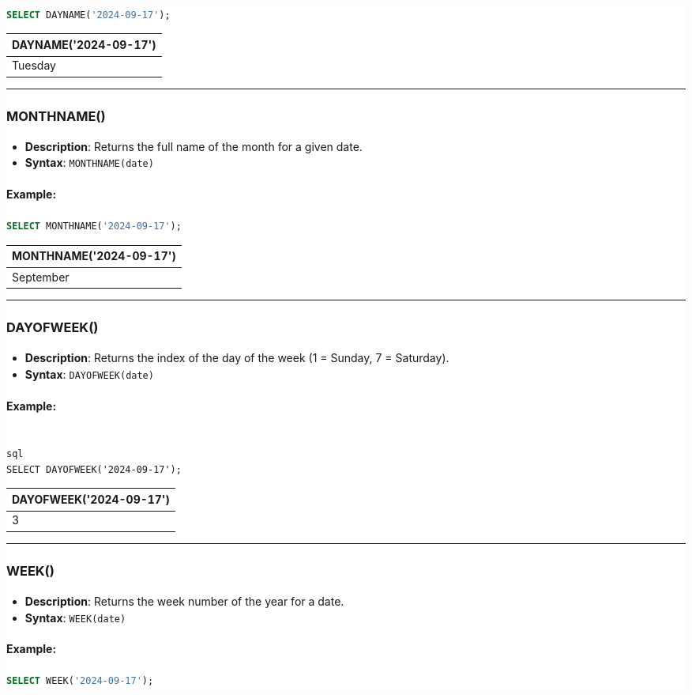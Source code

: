 ```sql
SELECT DAYNAME('2024-09-17');
```

| DAYNAME('2024-09-17') |
|-----------------------|
| Tuesday               |

---

### MONTHNAME()
- **Description**: Returns the full name of the month for a given date.
- **Syntax**: `MONTHNAME(date)`

#### Example:

```sql
SELECT MONTHNAME('2024-09-17');
```

| MONTHNAME('2024-09-17') |
|-------------------------|
| September               |

---

### DAYOFWEEK()
- **Description**: Returns the index of the day of the week (1 = Sunday, 7 = Saturday).
- **Syntax**: `DAYOFWEEK(date)`

#### Example:

```

sql
SELECT DAYOFWEEK('2024-09-17');
```

| DAYOFWEEK('2024-09-17') |
|-------------------------|
| 3                       |

---

### WEEK()
- **Description**: Returns the week number of the year for a date.
- **Syntax**: `WEEK(date)`

#### Example:

```sql
SELECT WEEK('2024-09-17');
```
